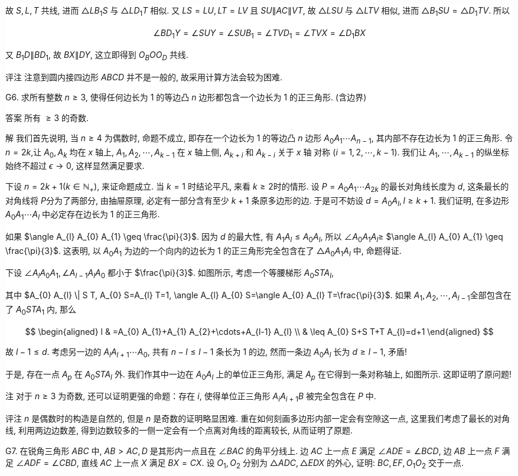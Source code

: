 故 $S, L, T$ 共线, 进而 $\triangle L B_{1} S$ 与 $\triangle L D_{1} T$ 相似. 又 $L S=L U, L T=L V$ 且 $S U\|A C\| V T$, 故 $\triangle L S U$ 与 $\triangle L T V$ 相似, 进而 $\triangle B_{1} S U=\triangle D_{1} T V$. 所以

$$
\angle B D_{1} Y=\angle S U Y=\angle S U B_{1}=\angle T V D_{1}=\angle T V X=\angle D_{1} B X
$$

又 $B_{1} D \| B D_{1}$, 故 $B X \| D Y$, 这立即得到 $O_{B} O O_{D}$ 共线.

评注 注意到圆内接四边形 $A B C D$ 并不是一般的, 故采用计算方法会较为困难.

G6. 求所有整数 $n \geq 3$, 使得任何边长为 1 的等边凸 $n$ 边形都包含一个边长为 1 的正三角形. (含边界)

答案 所有 $\geq 3$ 的奇数.

解 我们首先说明, 当 $n \geq 4$ 为偶数时, 命题不成立, 即存在一个边长为 1 的等边凸 $n$ 边形 $A_{0} A_{1} \cdots A_{n-1}$, 其内部不存在边长为 1 的正三角形. 令 $n=2 k$,让 $A_{0}, A_{k}$ 均在 $x$ 轴上, $A_{1}, A_{2}, \cdots, A_{k-1}$ 在 $x$ 轴上侧, $A_{k+i}$ 和 $A_{k-i}$ 关于 $x$ 轴
对称 $(i=1,2, \cdots, k-1)$. 我们让 $A_{1}, \cdots, A_{k-1}$ 的纵坐标始终不超过 $\epsilon \rightarrow 0$, 这样显然满足要求.



下设 $n=2 k+1\left(k \in \mathbb{N}_{+}\right)$, 来证命题成立. 当 $k=1$ 时结论平凡, 来看 $k \geq 2$时的情形. 设 $P=A_{0} A_{1} \cdots A_{2 k}$ 的最长对角线长度为 $d$, 这条最长的对角线将 $P$分为了两部分, 由抽屉原理, 必定有一部分含有至少 $k+1$ 条原多边形的边. 于是可不妨设 $d=A_{0} A_{l}, l \geq k+1$. 我们证明, 在多边形 $A_{0} A_{1} \cdots A_{l}$ 中必定存在边长为 1 的正三角形.

如果 $\angle A_{l} A_{0} A_{1} \geq \frac{\pi}{3}$. 因为 $d$ 的最大性, 有 $A_{1} A_{l} \leq A_{0} A_{l}$, 所以 $\angle A_{0} A_{1} A_{l} \geq$ $\angle A_{l} A_{0} A_{1} \geq \frac{\pi}{3}$. 这表明, 以 $A_{0} A_{1}$ 为边的一个向内的边长为 1 的正三角形完全包含在了 $\triangle A_{0} A_{1} A_{l}$ 中, 命题得证.

下设 $\angle A_{l} A_{0} A_{1}, \angle A_{l-1} A_{l} A_{0}$ 都小于 $\frac{\pi}{3}$. 如图所示, 考虑一个等腰梯形 $A_{0} S T A_{l}$,

其中 $A_{0} A_{l} \| S T, A_{0} S=A_{l} T=1, \angle A_{l} A_{0} S=\angle A_{0} A_{l} T=\frac{\pi}{3}$. 如果 $A_{1}, A_{2}, \cdots, A_{l-1}$全部包含在了 $A_{0} S T A_{1}$ 内, 那么

$$
\begin{aligned}
l & =A_{0} A_{1}+A_{1} A_{2}+\cdots+A_{l-1} A_{l} \\
& \leq A_{0} S+S T+T A_{l}=d+1
\end{aligned}
$$

故 $l-1 \leq d$. 考虑另一边的 $A_{l} A_{l+1} \cdots A_{0}$, 共有 $n-l \leq l-1$ 条长为 1 的边, 然而一条边 $A_{0} A_{l}$ 长为 $d \geq l-1$, 矛盾!

于是, 存在一点 $A_{p}$ 在 $A_{0} S T A_{l}$ 外. 我们作其中一边在 $A_{0} A_{l}$ 上的单位正三角形, 满足 $A_{p}$ 在它得到一条对称轴上, 如图所示. 这即证明了原问题!


注 对于 $n \geq 3$ 为奇数, 还可以证明更强的命题：存在 $i$, 使得单位正三角形 $A_{i} A_{i+1} B$ 被完全包含在 $P$ 中.

评注 $n$ 是偶数时的构造是自然的, 但是 $n$ 是奇数的证明略显困难. 重在如何刻画多边形内部一定会有空隙这一点, 这里我们考虑了最长的对角线, 利用两边边数差, 得到边数较多的一侧一定会有一个点离对角线的距离较长, 从而证明了原题.

G7. 在锐角三角形 $A B C$ 中, $A B>A C, D$ 是其形内一点且在 $\angle B A C$ 的角平分线上. 边 $A C$ 上一点 $E$ 满足 $\angle A D E=\angle B C D$, 边 $A B$ 上一点 $F$ 满足 $\angle A D F=\angle C B D$, 直线 $A C$ 上一点 $X$ 满足 $B X=C X$. 设 $O_{1}, O_{2}$ 分别为 $\triangle A D C, \triangle E D X$ 的外心, 证明: $B C, E F, O_{1} O_{2}$ 交于一点.
